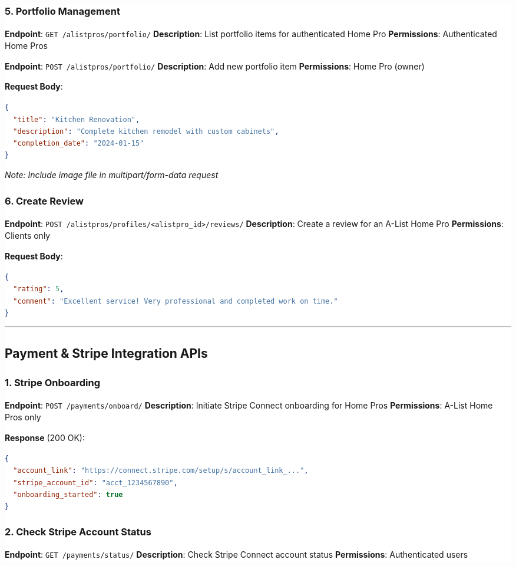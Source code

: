 ### 5. Portfolio Management
**Endpoint**: `GET /alistpros/portfolio/`
**Description**: List portfolio items for authenticated Home Pro
**Permissions**: Authenticated Home Pros

**Endpoint**: `POST /alistpros/portfolio/`
**Description**: Add new portfolio item
**Permissions**: Home Pro (owner)

**Request Body**:
```json
{
  "title": "Kitchen Renovation",
  "description": "Complete kitchen remodel with custom cabinets",
  "completion_date": "2024-01-15"
}
```
*Note: Include image file in multipart/form-data request*

### 6. Create Review
**Endpoint**: `POST /alistpros/profiles/<alistpro_id>/reviews/`
**Description**: Create a review for an A-List Home Pro
**Permissions**: Clients only

**Request Body**:
```json
{
  "rating": 5,
  "comment": "Excellent service! Very professional and completed work on time."
}
```

---

## Payment & Stripe Integration APIs

### 1. Stripe Onboarding
**Endpoint**: `POST /payments/onboard/`
**Description**: Initiate Stripe Connect onboarding for Home Pros
**Permissions**: A-List Home Pros only

**Response** (200 OK):
```json
{
  "account_link": "https://connect.stripe.com/setup/s/account_link_...",
  "stripe_account_id": "acct_1234567890",
  "onboarding_started": true
}
```

### 2. Check Stripe Account Status
**Endpoint**: `GET /payments/status/`
**Description**: Check Stripe Connect account status
**Permissions**: Authenticated users

